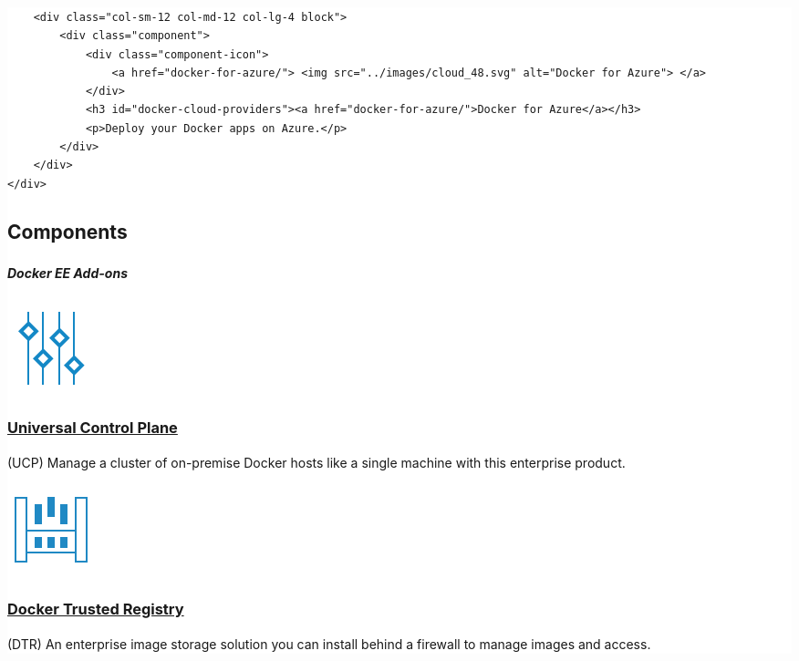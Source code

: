         <div class="col-sm-12 col-md-12 col-lg-4 block">
            <div class="component">
                <div class="component-icon">
                    <a href="docker-for-azure/"> <img src="../images/cloud_48.svg" alt="Docker for Azure"> </a>
                </div>
                <h3 id="docker-cloud-providers"><a href="docker-for-azure/">Docker for Azure</a></h3>
                <p>Deploy your Docker apps on Azure.</p>
            </div>
        </div>
    </div>
</div>

## Components

<h5>Docker EE Add-ons</h5>

<div class="component-container">
    <!--start row-->
    <div class="row">
    <!--UCP-->
        <div class="col-sm-12 col-md-12 col-lg-4 block">
            <div class="component">
                <div class="component-icon">
                    <a href="datacenter/ucp/2.2/guides/"> <img src="../images/UCP_48.svg" alt="Universal Control Plane"> </a>
                </div>
                <h3 id="ucp"><a href="datacenter/ucp/2.2/guides/">Universal Control Plane</a></h3>
                <p>(UCP) Manage a cluster of on-premise Docker hosts like a single machine with this enterprise product.</p>
            </div>
        </div>
    <!--DTR-->
        <div class="col-sm-12 col-md-12 col-lg-4 block">
            <div class="component">
                <div class="component-icon">
                    <a href="datacenter/dtr/2.3/guides/"> <img src="../images/dtr_48.svg" alt="Docker Trusted Registry"> </a>
                </div>
                <h3 id="dtr"><a href="datacenter/dtr/2.3/guides/">Docker Trusted Registry</a></h3>
                <p>(DTR) An enterprise image storage solution you can install behind a firewall to manage images and access.</p>
            </div>
        </div>
    </div>
    <!-- end real row-->
</div>
